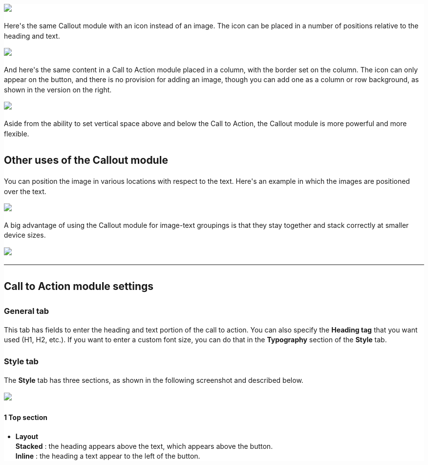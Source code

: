 ![](/img/callout-3.jpg)

Here's the same Callout module with an icon instead of an image. The icon can
be placed in a number of positions relative to the heading and text.

![](/img/callout-4.jpg)

And here's the same content in a Call to Action module placed in a column,
with the border set on the column. The icon can only appear on the button, and
there is no provision for adding an image, though you can add one as a column
or row background, as shown in the version on the right.

![](/img/callout-5.jpg)

Aside from the ability to set vertical space above and below the Call to
Action, the Callout module is more powerful and more flexible.

## Other uses of the Callout module

You can position the image in various locations with respect to the text.
Here's an example in which the images are positioned over the text.

![](/img/callout-6.jpg)

A big advantage of using the Callout module for image-text groupings is that
they stay together and stack correctly at smaller device sizes.

![](/img/callout-7.jpg)

---

## Call to Action module settings

### General tab

This tab has fields to enter the heading and text portion of the call to
action. You can also specify the **Heading tag** that you want used (H1, H2,
etc.). If you want to enter a custom font size, you can do that in the
**Typography** section of the **Style** tab.

### Style tab

The **Style** tab has three sections, as shown in the following screenshot and
described below.

![](/img/callout-8.png)

#### 1 Top section

  * **Layout**  
**Stacked** : the heading appears above the text, which appears above the
button.  
**Inline** : the heading a text appear to the left of the button.
